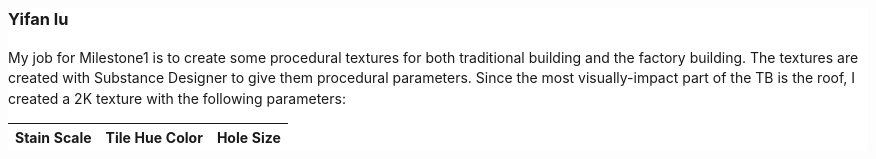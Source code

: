 ### Yifan lu

My job for Milestone1 is to create some procedural textures for both traditional building and the factory building. The textures are created with Substance Designer to give them procedural parameters. Since the most visually-impact part of the TB is the roof, I created a 2K texture with the following parameters:

| Stain Scale | Tile Hue Color | Hole Size
|---------|---------|---------|